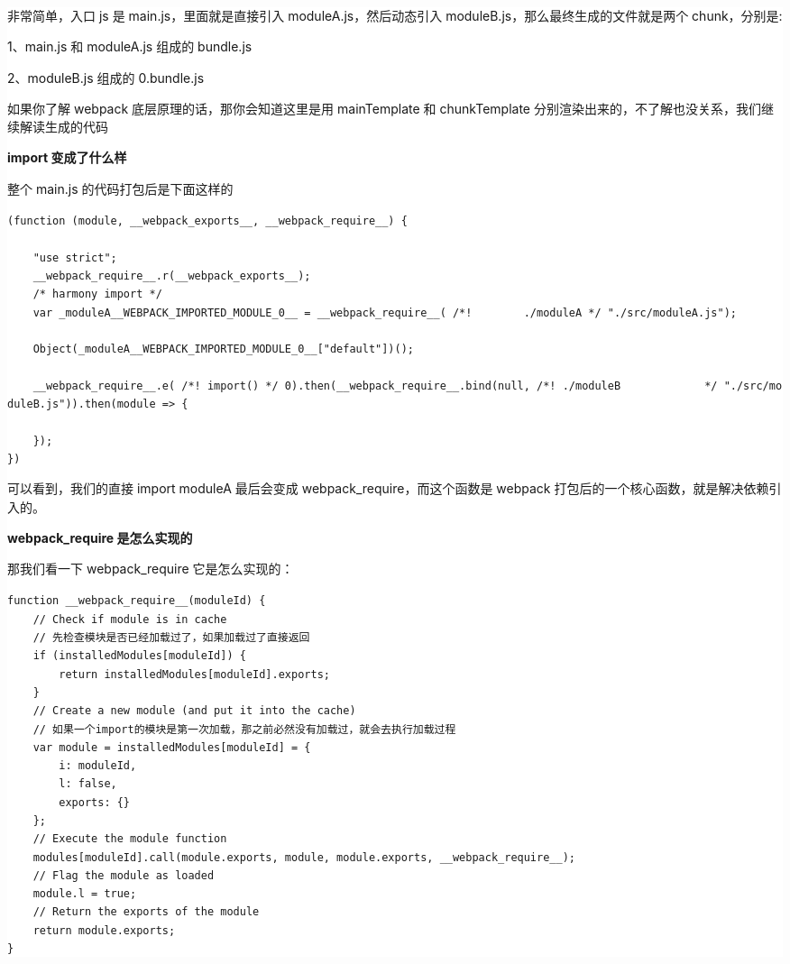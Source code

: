 非常简单，入口 js 是 main.js，里面就是直接引入 moduleA.js，然后动态引入 moduleB.js，那么最终生成的文件就是两个 chunk，分别是:

1、main.js 和 moduleA.js 组成的 bundle.js

2、moduleB.js 组成的 0.bundle.js

如果你了解 webpack 底层原理的话，那你会知道这里是用 mainTemplate 和 chunkTemplate 分别渲染出来的，不了解也没关系，我们继续解读生成的代码

**import 变成了什么样**

整个 main.js 的代码打包后是下面这样的

```
(function (module, __webpack_exports__, __webpack_require__) {
 
    "use strict";
    __webpack_require__.r(__webpack_exports__);
    /* harmony import */
    var _moduleA__WEBPACK_IMPORTED_MODULE_0__ = __webpack_require__( /*!        ./moduleA */ "./src/moduleA.js");
 
    Object(_moduleA__WEBPACK_IMPORTED_MODULE_0__["default"])();
 
    __webpack_require__.e( /*! import() */ 0).then(__webpack_require__.bind(null, /*! ./moduleB             */ "./src/moduleB.js")).then(module => {
 
    });
})
```

可以看到，我们的直接 import moduleA 最后会变成 webpack_require，而这个函数是 webpack 打包后的一个核心函数，就是解决依赖引入的。

**webpack_require 是怎么实现的**

那我们看一下 webpack_require 它是怎么实现的：

```
function __webpack_require__(moduleId) {
    // Check if module is in cache
    // 先检查模块是否已经加载过了，如果加载过了直接返回
    if (installedModules[moduleId]) {
        return installedModules[moduleId].exports;
    }
    // Create a new module (and put it into the cache)
    // 如果一个import的模块是第一次加载，那之前必然没有加载过，就会去执行加载过程
    var module = installedModules[moduleId] = {
        i: moduleId,
        l: false,
        exports: {}
    };
    // Execute the module function
    modules[moduleId].call(module.exports, module, module.exports, __webpack_require__);
    // Flag the module as loaded
    module.l = true;
    // Return the exports of the module
    return module.exports;
}

```
